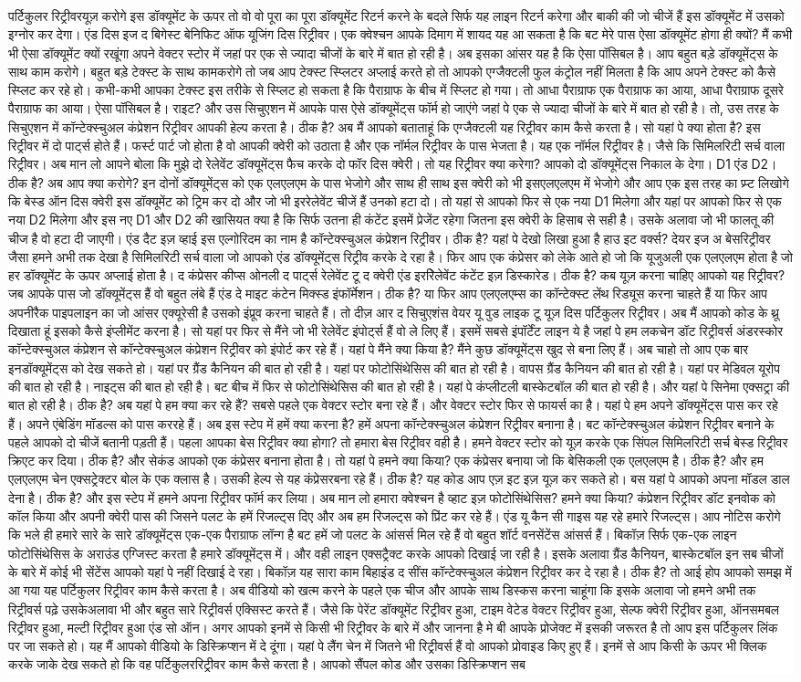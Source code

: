 पर्टिकुलर रिट्रीवरयूज़ करोगे इस डॉक्यूमेंट के ऊपर तो वो वो पूरा का पूरा डॉक्यूमेंट रिटर्न करने के बदले सिर्फ यह लाइन रिटर्न करेगा और बाकी की जो चीजें हैं इस डॉक्यूमेंट में उसको इग्नोर कर देगा। एंड दिस इज द बिगेस्ट बेनिफिट ऑफ यूजिंग दिस रिट्रीवर। एक क्वेश्चन आपके दिमाग में शायद यह आ सकता है कि बट मेरे पास ऐसा डॉक्यूमेंट होगा ही क्यों? मैं कभी भी ऐसा डॉक्यूमेंट क्यों रखूंगा अपने वेक्टर स्टोर में जहां पर एक से ज्यादा चीजों के बारे में बात हो रही है। अब इसका आंसर यह है कि ऐसा पॉसिबल है। आप बहुत बड़े डॉक्यूमेंट्स के साथ काम करोगे। बहुत बड़े टेक्स्ट के साथ कामकरोगे तो जब आप टेक्स्ट स्प्लिटर अप्लाई करते हो तो आपको एग्जैक्टली फुल कंट्रोल नहीं मिलता है कि आप अपने टेक्स्ट को कैसे स्प्लिट कर रहे हो। कभी-कभी आपका टेक्स्ट इस तरीके से स्प्लिट हो सकता है कि पैराग्राफ के बीच में स्प्लिट हो गया। तो आधा पैराग्राफ एक पैराग्राफ का आया, आधा पैराग्राफ दूसरे पैराग्राफ का आया। ऐसा पॉसिबल है। राइट? और उस सिचुएशन में आपके पास ऐसे डॉक्यूमेंट्स फॉर्म हो जाएंगे जहां पे एक से ज्यादा चीजों के बारे में बात हो रही है। तो, उस तरह के सिचुएशन में कॉन्टेक्स्चुअल कंप्रेशन रिट्रीवर आपकी हेल्प करता है। ठीक है? अब मैं आपको बताताहूं कि एग्जैक्टली यह रिट्रीवर काम कैसे करता है। सो यहां पे क्या होता है? इस रिट्रीवर में दो पार्ट्स होते हैं। फर्स्ट पार्ट जो होता है वो आपकी क्वेरी को उठाता है और एक नॉर्मल रिट्रीवर के पास भेजता है। यह एक नॉर्मल रिट्रीवर है। जैसे कि सिमिलरिटी सर्च वाला रिट्रीवर। अब मान लो आपने बोला कि मुझे दो रेलेवेंट डॉक्यूमेंट्स फैच करके दो फॉर दिस क्वेरी। तो यह रिट्रीवर क्या करेगा? आपको दो डॉक्यूमेंट्स निकाल के देगा। D1 एंड D2। ठीक है? अब आप क्या करोगे? इन दोनों डॉक्यूमेंट्स को एक एलएलएम के पास भेजोगे और साथ ही साथ इस क्वेरी को भी इसएलएलएम में भेजोगे और आप एक इस तरह का प्र्प्ट लिखोगे कि बेस्ड ऑन दिस क्वेरी इस डॉक्यूमेंट को ट्रिम कर दो और जो भी इररेलेवेंट चीजें हैं उनको हटा दो। तो यहां से आपको फिर से एक नया D1 मिलेगा और यहां पर आपको फिर से एक नया D2 मिलेगा और इस नए D1 और D2 की खासियत क्या है कि सिर्फ उतना ही कंटेंट इसमें प्रेजेंट रहेगा जितना इस क्वेरी के हिसाब से सही है। उसके अलावा जो भी फालतू की चीज है वो हटा दी जाएगी। एंड दैट इज़ व्हाई इस एल्गोरिदम का नाम है कॉन्टेक्स्चुअल कंप्रेशन रिट्रीवर। ठीक है? यहां पे देखो लिखा हुआ है हाउ इट वर्क्स? देयर इज अ बेसरिट्रीवर जैसा हमने अभी तक देखा है सिमिलरिटी सर्च वाला जो आपको एंड डॉक्यूमेंट्स रिट्रीव करके दे रहा है। फिर आप एक कंप्रेसर को लेके आते हो जो कि यूजुअली एक एलएलएम होता है जो हर डॉक्यूमेंट के ऊपर अप्लाई होता है। द कंप्रेसर कीप्स ओनली द पार्ट्स रेलेवेंट टू द क्वेरी एंड इररेिलेवेंट कंटेंट इज़ डिस्कारेड। ठीक है? कब यूज़ करना चाहिए आपको यह रिट्रीवर? जब आपके पास जो डॉक्यूमेंट्स हैं वो बहुत लंबे हैं एंड दे माइट कंटेन मिक्स्ड इंफॉर्मेशन। ठीक है? या फिर आप एलएलएम्स का कॉन्टेक्स्ट लेंथ रिड्यूस करना चाहते हैं या फिर आप अपनीरैक पाइपलाइन का जो आंसर एक्यूरेसी है उसको इंप्रूव करना चाहते हैं। तो दीज़ आर द सिचुएशंस वेयर यू वुड लाइक टू यूज़ दिस पर्टिकुलर रिट्रीवर। अब मैं आपको कोड के थ्रू दिखाता हूं इसको कैसे इंप्लीमेंट करना है। सो यहां पर फिर से मैंने जो भी रेलेवेंट इंपोर्ट्स हैं वो ले लिए हैं। इसमें सबसे इंपॉर्टेंट लाइन ये है जहां पे हम लकचेन डॉट रिट्रीवर्स अंडरस्कोर कॉन्टेक्स्चुअल कंप्रेशन से कॉन्टेक्स्चुअल कंप्रेशन रिट्रीवर को इंपोर्ट कर रहे हैं। यहां पे मैंने क्या किया है? मैंने कुछ डॉक्यूमेंट्स खुद से बना लिए हैं। अब चाहो तो आप एक बार इनडॉक्यूमेंट्स को देख सकते हो। यहां पर ग्रैंड कैनियन की बात हो रही है। यहां पर फोटोसिंथेसिस की बात हो रही है। वापस ग्रैंड कैनियन की बात हो रही है। यहां पर मेडिवल यूरोप की बात हो रही है। नाइट्स की बात हो रही है। बट बीच में फिर से फोटोसिंथेसिस की बात हो रही है। यहां पे कंप्लीटली बास्केटबॉल की बात हो रही है। और यहां पे सिनेमा एक्सट्रा की बात हो रही है। ठीक है? अब यहां पे हम क्या कर रहे हैं? सबसे पहले एक वेक्टर स्टोर बना रहे हैं। और वेक्टर स्टोर फिर से फायर्स का है। यहां पे हम अपने डॉक्यूमेंट्स पास कर रहे हैं। अपने एंबेडिंग मॉडल्स को पास कररहे हैं। अब इस स्टेप में हमें क्या करना है? हमें अपना कॉन्टेक्स्चुअल कंप्रेशन रिट्रीवर बनाना है। बट कॉन्टेक्स्चुअल कंप्रेशन रिट्रीवर बनाने के पहले आपको दो चीजें बतानी पड़ती हैं। पहला आपका बेस रिट्रीवर क्या होगा? तो हमारा बेस रिट्रीवर वही है। हमने वेक्टर स्टोर को यूज़ करके एक सिंपल सिमिलरिटी सर्च बेस्ड रिट्रीवर क्रिएट कर दिया। ठीक है? और सेकंड आपको एक कंप्रेसर बनाना होता है। तो यहां पे हमने क्या किया? एक कंप्रेसर बनाया जो कि बेसिकली एक एलएलएम है। ठीक है? और हम एलएलएम चेन एक्सट्रेक्टर बोल के एक क्लास है। उसकी हेल्प से यह कंप्रेसरबना रहे हैं। ठीक है? यह कोड आप एज़ इट इज़ यूज़ कर सकते हो। बस यहां पे आपको अपना मॉडल डाल देना है। ठीक है? और इस स्टेप में हमने अपना रिट्रीवर फॉर्म कर लिया। अब मान लो हमारा क्वेश्चन है व्हाट इज़ फोटोसिंथेसिस? हमने क्या किया? कंप्रेशन रिट्रीवर डॉट इनवोक को कॉल किया और अपनी क्वेरी पास की जिसने पलट के हमें रिजल्ट्स दिए और अब हम रिजल्ट्स को प्रिंट कर रहे हैं। एंड यू कैन सी गाइस यह रहे हमारे रिजल्ट्स। आप नोटिस करोगे कि भले ही हमारे सारे के सारे डॉक्यूमेंट्स एक-एक पैराग्राफ लॉन्ग है बट हमें जो पलट के आंसर्स मिल रहे हैं वो बहुत शॉर्ट वनसेंटेंस आंसर्स हैं। बिकॉज़ सिर्फ एक-एक लाइन फोटोसिंथेसिस के अराउंड एग्जिस्ट करता है हमारे डॉक्यूमेंट्स में। और वही लाइन एक्सट्रैक्ट करके आपको दिखाई जा रही है। इसके अलावा ग्रैंड कैनियन, बास्केटबॉल इन सब चीजों के बारे में कोई भी सेंटेंस आपको यहां पे नहीं दिखाई दे रहा। बिकॉज़ यह सारा काम बिहाइंड द सींस कॉन्टेक्स्चुअल कंप्रेशन रिट्रीवर कर दे रहा है। ठीक है? तो आई होप आपको समझ में आ गया यह पर्टिकुलर रिट्रीवर काम कैसे करता है। अब वीडियो को खत्म करने के पहले एक चीज और आपके साथ डिस्कस करना चाहूंगा कि इसके अलावा जो हमने अभी तक रिट्रीवर्स पढ़े उसकेअलावा भी और बहुत सारे रिट्रीवर्स एक्सिस्ट करते हैं। जैसे कि पेरेंट डॉक्यूमेंट रिट्रीवर हुआ, टाइम वेटेड वेक्टर रिट्रीवर हुआ, सेल्फ क्वेरी रिट्रीवर हुआ, ऑनसमबल रिट्रीवर हुआ, मल्टी रिट्रीवर हुआ एंड सो ऑन। अगर आपको इनमें से किसी भी रिट्रीवर के बारे में और जानना है मे बी आपके प्रोजेक्ट में इसकी जरूरत है तो आप इस पर्टिकुलर लिंक पर जा सकते हो। यह मैं आपको वीडियो के डिस्क्रिप्शन में दे दूंगा। यहां पे लैंग चेन में जितने भी रिट्रीवर्स हैं वो आपको प्रोवाइड किए हुए हैं। इनमें से आप किसी के ऊपर भी क्लिक करके जाके देख सकते हो कि वह पर्टिकुलररिट्रीवर काम कैसे करता है। आपको सैंपल कोड और उसका डिस्क्रिप्शन सब
